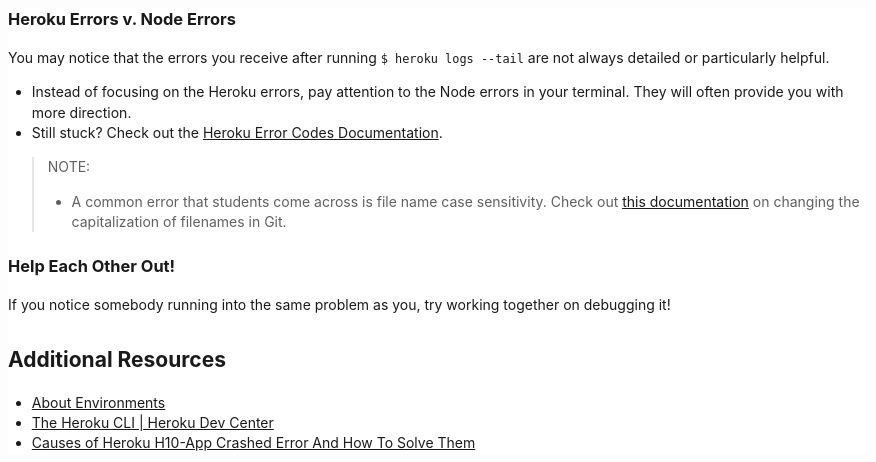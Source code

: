 ### Heroku Errors v. Node Errors

You may notice that the errors you receive after running `$ heroku logs --tail`
are not always detailed or particularly helpful.

- Instead of focusing on the Heroku errors, pay attention to the Node errors in
your terminal. They will often provide you with more direction.
- Still stuck? Check out the
[Heroku Error Codes Documentation](https://devcenter.heroku.com/articles/error-codes).

> NOTE:
> 
> - A common error that students come across is file name case sensitivity.
> Check out
> [this documentation](https://stackoverflow.com/questions/10523849/changing-capitalization-of-filenames-in-git)
> on changing the capitalization of filenames in Git.

### Help Each Other Out!

If you notice somebody running into the same problem as you, try working
together on debugging it!

## Additional Resources

- [About Environments](./dev_environments_variables.md)
- [The Heroku CLI | Heroku Dev Center](https://devcenter.heroku.com/articles/heroku-cli#download-and-install)
- [Causes of Heroku H10-App Crashed Error And How To Solve Them](https://dev.to/lawrence_eagles/causes-of-heroku-h10-app-crashed-error-and-how-to-solve-them-3jnl)
